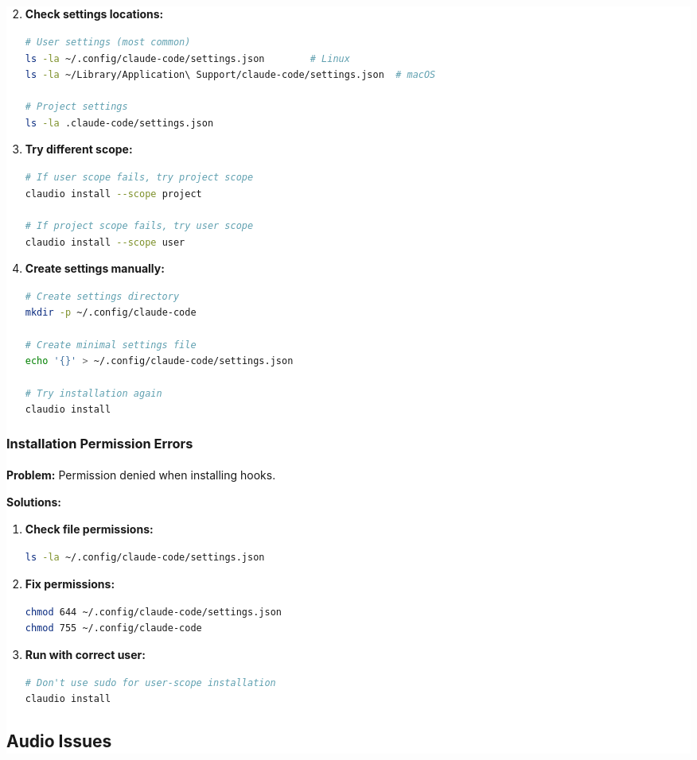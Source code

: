 2. **Check settings locations:**
   ```bash
   # User settings (most common)
   ls -la ~/.config/claude-code/settings.json        # Linux
   ls -la ~/Library/Application\ Support/claude-code/settings.json  # macOS
   
   # Project settings
   ls -la .claude-code/settings.json
   ```

3. **Try different scope:**
   ```bash
   # If user scope fails, try project scope
   claudio install --scope project
   
   # If project scope fails, try user scope
   claudio install --scope user
   ```

4. **Create settings manually:**
   ```bash
   # Create settings directory
   mkdir -p ~/.config/claude-code
   
   # Create minimal settings file
   echo '{}' > ~/.config/claude-code/settings.json
   
   # Try installation again
   claudio install
   ```

### Installation Permission Errors

**Problem:** Permission denied when installing hooks.

**Solutions:**

1. **Check file permissions:**
   ```bash
   ls -la ~/.config/claude-code/settings.json
   ```

2. **Fix permissions:**
   ```bash
   chmod 644 ~/.config/claude-code/settings.json
   chmod 755 ~/.config/claude-code
   ```

3. **Run with correct user:**
   ```bash
   # Don't use sudo for user-scope installation
   claudio install
   ```

## Audio Issues
